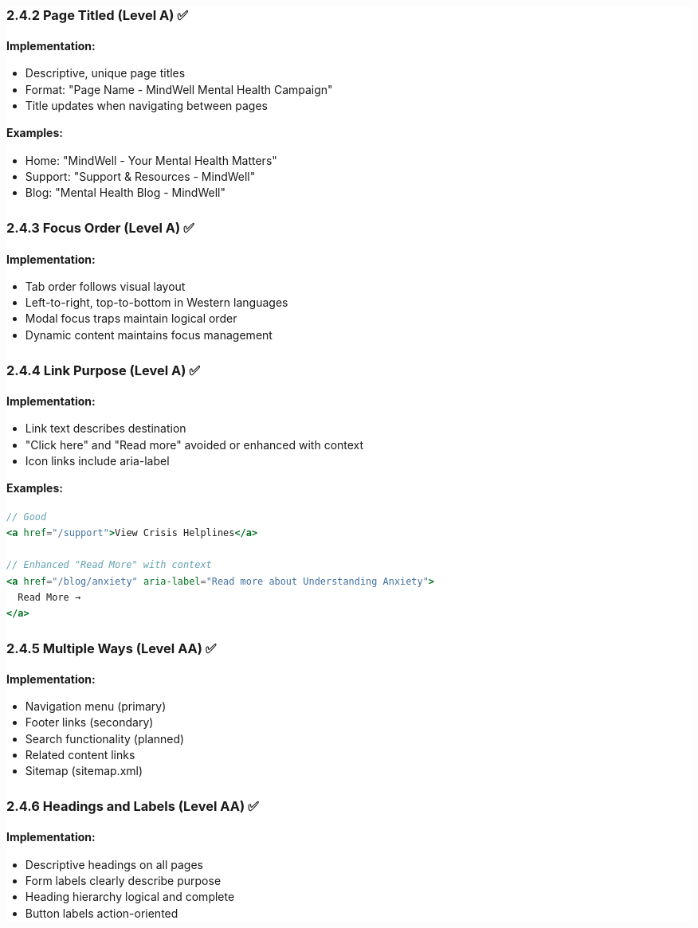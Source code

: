 ### 2.4.2 Page Titled (Level A) ✅

**Implementation:**
- Descriptive, unique page titles
- Format: "Page Name - MindWell Mental Health Campaign"
- Title updates when navigating between pages

**Examples:**
- Home: "MindWell - Your Mental Health Matters"
- Support: "Support & Resources - MindWell"
- Blog: "Mental Health Blog - MindWell"

### 2.4.3 Focus Order (Level A) ✅

**Implementation:**
- Tab order follows visual layout
- Left-to-right, top-to-bottom in Western languages
- Modal focus traps maintain logical order
- Dynamic content maintains focus management

### 2.4.4 Link Purpose (Level A) ✅

**Implementation:**
- Link text describes destination
- "Click here" and "Read more" avoided or enhanced with context
- Icon links include aria-label

**Examples:**
```jsx
// Good
<a href="/support">View Crisis Helplines</a>

// Enhanced "Read More" with context
<a href="/blog/anxiety" aria-label="Read more about Understanding Anxiety">
  Read More →
</a>
```

### 2.4.5 Multiple Ways (Level AA) ✅

**Implementation:**
- Navigation menu (primary)
- Footer links (secondary)
- Search functionality (planned)
- Related content links
- Sitemap (sitemap.xml)

### 2.4.6 Headings and Labels (Level AA) ✅

**Implementation:**
- Descriptive headings on all pages
- Form labels clearly describe purpose
- Heading hierarchy logical and complete
- Button labels action-oriented
